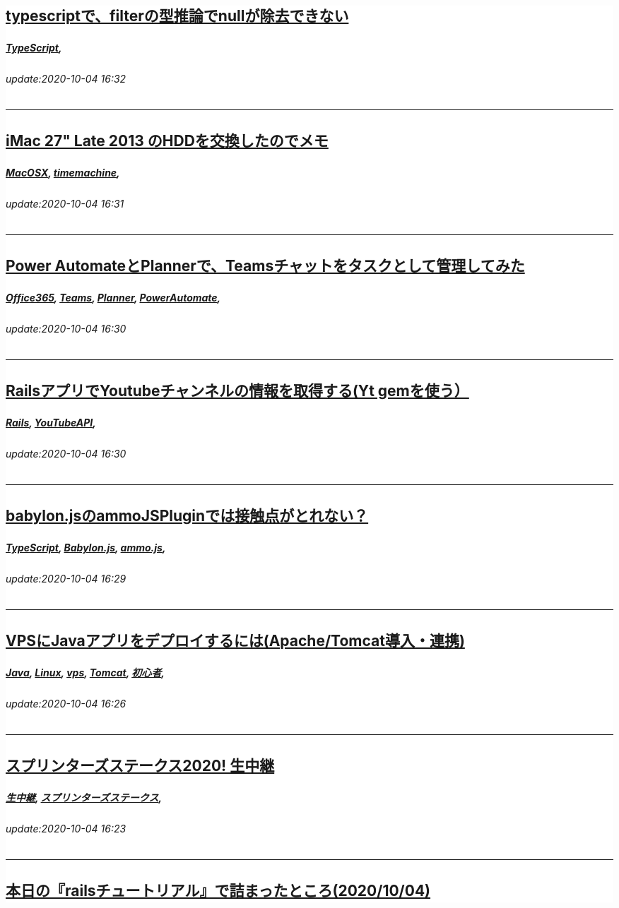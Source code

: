 ## [typescriptで、filterの型推論でnullが除去できない](https://qiita.com/kobyta/items/72eacb0b42af6be4bc40)
##### [TypeScript](https://qiita.com/tags/TypeScript), 
###### update:2020-10-04 16:32
---
## [iMac 27" Late 2013 のHDDを交換したのでメモ](https://qiita.com/shioiri/items/9515dd170a4bcb759e6a)
##### [MacOSX](https://qiita.com/tags/MacOSX), [timemachine](https://qiita.com/tags/timemachine), 
###### update:2020-10-04 16:31
---
## [Power AutomateとPlannerで、Teamsチャットをタスクとして管理してみた](https://qiita.com/miya_sts/items/b5aa8a40d60f5abe526e)
##### [Office365](https://qiita.com/tags/Office365), [Teams](https://qiita.com/tags/Teams), [Planner](https://qiita.com/tags/Planner), [PowerAutomate](https://qiita.com/tags/PowerAutomate), 
###### update:2020-10-04 16:30
---
## [RailsアプリでYoutubeチャンネルの情報を取得する(Yt gemを使う）](https://qiita.com/mu-j/items/ae3202c4120c752b884a)
##### [Rails](https://qiita.com/tags/Rails), [YouTubeAPI](https://qiita.com/tags/YouTubeAPI), 
###### update:2020-10-04 16:30
---
## [babylon.jsのammoJSPluginでは接触点がとれない？](https://qiita.com/wjs_fxf/items/50e2eb1551beb0d55685)
##### [TypeScript](https://qiita.com/tags/TypeScript), [Babylon.js](https://qiita.com/tags/Babylon.js), [ammo.js](https://qiita.com/tags/ammo.js), 
###### update:2020-10-04 16:29
---
## [VPSにJavaアプリをデプロイするには(Apache/Tomcat導入・連携)](https://qiita.com/kumaGoro_95/items/f56746a87c516882daf3)
##### [Java](https://qiita.com/tags/Java), [Linux](https://qiita.com/tags/Linux), [vps](https://qiita.com/tags/vps), [Tomcat](https://qiita.com/tags/Tomcat), [初心者](https://qiita.com/tags/初心者), 
###### update:2020-10-04 16:26
---
## [スプリンターズステークス2020! 生中継](https://qiita.com/zg8kvfeic/items/8f16242a41bacd3739bb)
##### [生中継](https://qiita.com/tags/生中継), [スプリンターズステークス](https://qiita.com/tags/スプリンターズステークス), 
###### update:2020-10-04 16:23
---
## [本日の『railsチュートリアル』で詰まったところ(2020/10/04)](https://qiita.com/gunjo2000/items/b0adb678bdd46c3f1a0d)